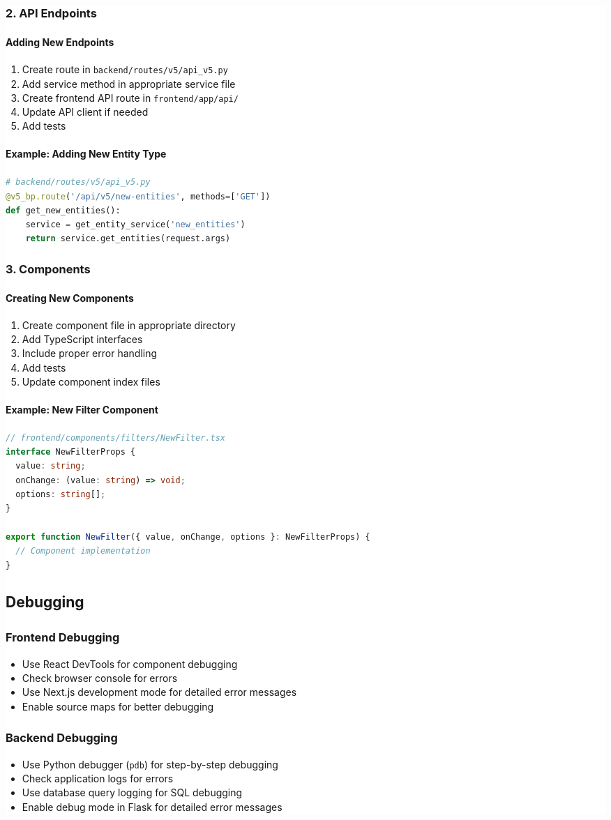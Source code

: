 ### 2. API Endpoints

#### Adding New Endpoints
1. Create route in `backend/routes/v5/api_v5.py`
2. Add service method in appropriate service file
3. Create frontend API route in `frontend/app/api/`
4. Update API client if needed
5. Add tests

#### Example: Adding New Entity Type
```python
# backend/routes/v5/api_v5.py
@v5_bp.route('/api/v5/new-entities', methods=['GET'])
def get_new_entities():
    service = get_entity_service('new_entities')
    return service.get_entities(request.args)
```

### 3. Components

#### Creating New Components
1. Create component file in appropriate directory
2. Add TypeScript interfaces
3. Include proper error handling
4. Add tests
5. Update component index files

#### Example: New Filter Component
```typescript
// frontend/components/filters/NewFilter.tsx
interface NewFilterProps {
  value: string;
  onChange: (value: string) => void;
  options: string[];
}

export function NewFilter({ value, onChange, options }: NewFilterProps) {
  // Component implementation
}
```

## Debugging

### Frontend Debugging
- Use React DevTools for component debugging
- Check browser console for errors
- Use Next.js development mode for detailed error messages
- Enable source maps for better debugging

### Backend Debugging
- Use Python debugger (`pdb`) for step-by-step debugging
- Check application logs for errors
- Use database query logging for SQL debugging
- Enable debug mode in Flask for detailed error messages

